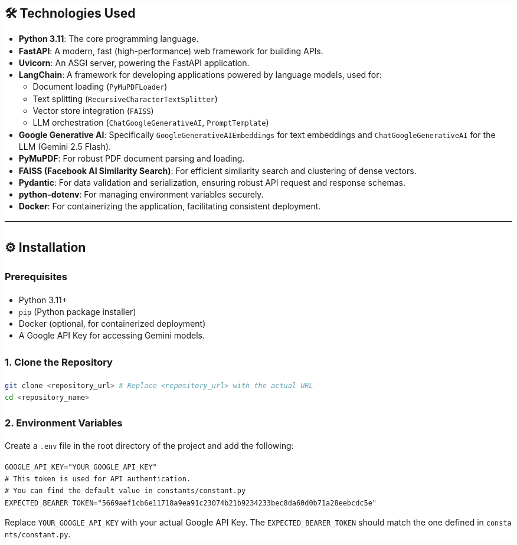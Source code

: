 
## 🛠️ Technologies Used

*   **Python 3.11**: The core programming language.
*   **FastAPI**: A modern, fast (high-performance) web framework for building APIs.
*   **Uvicorn**: An ASGI server, powering the FastAPI application.
*   **LangChain**: A framework for developing applications powered by language models, used for:
    *   Document loading (`PyMuPDFLoader`)
    *   Text splitting (`RecursiveCharacterTextSplitter`)
    *   Vector store integration (`FAISS`)
    *   LLM orchestration (`ChatGoogleGenerativeAI`, `PromptTemplate`)
*   **Google Generative AI**: Specifically `GoogleGenerativeAIEmbeddings` for text embeddings and `ChatGoogleGenerativeAI` for the LLM (Gemini 2.5 Flash).
*   **PyMuPDF**: For robust PDF document parsing and loading.
*   **FAISS (Facebook AI Similarity Search)**: For efficient similarity search and clustering of dense vectors.
*   **Pydantic**: For data validation and serialization, ensuring robust API request and response schemas.
*   **python-dotenv**: For managing environment variables securely.
*   **Docker**: For containerizing the application, facilitating consistent deployment.

---

## ⚙️ Installation

### Prerequisites

*   Python 3.11+
*   `pip` (Python package installer)
*   Docker (optional, for containerized deployment)
*   A Google API Key for accessing Gemini models.

### 1. Clone the Repository

```bash
git clone <repository_url> # Replace <repository_url> with the actual URL
cd <repository_name>
```

### 2. Environment Variables

Create a `.env` file in the root directory of the project and add the following:

```dotenv
GOOGLE_API_KEY="YOUR_GOOGLE_API_KEY"
# This token is used for API authentication.
# You can find the default value in constants/constant.py
EXPECTED_BEARER_TOKEN="5669aef1cb6e11718a9ea91c23074b21b9234233bec8da60d0b71a28eebcdc5e"
```

Replace `YOUR_GOOGLE_API_KEY` with your actual Google API Key. The `EXPECTED_BEARER_TOKEN` should match the one defined in `constants/constant.py`.
